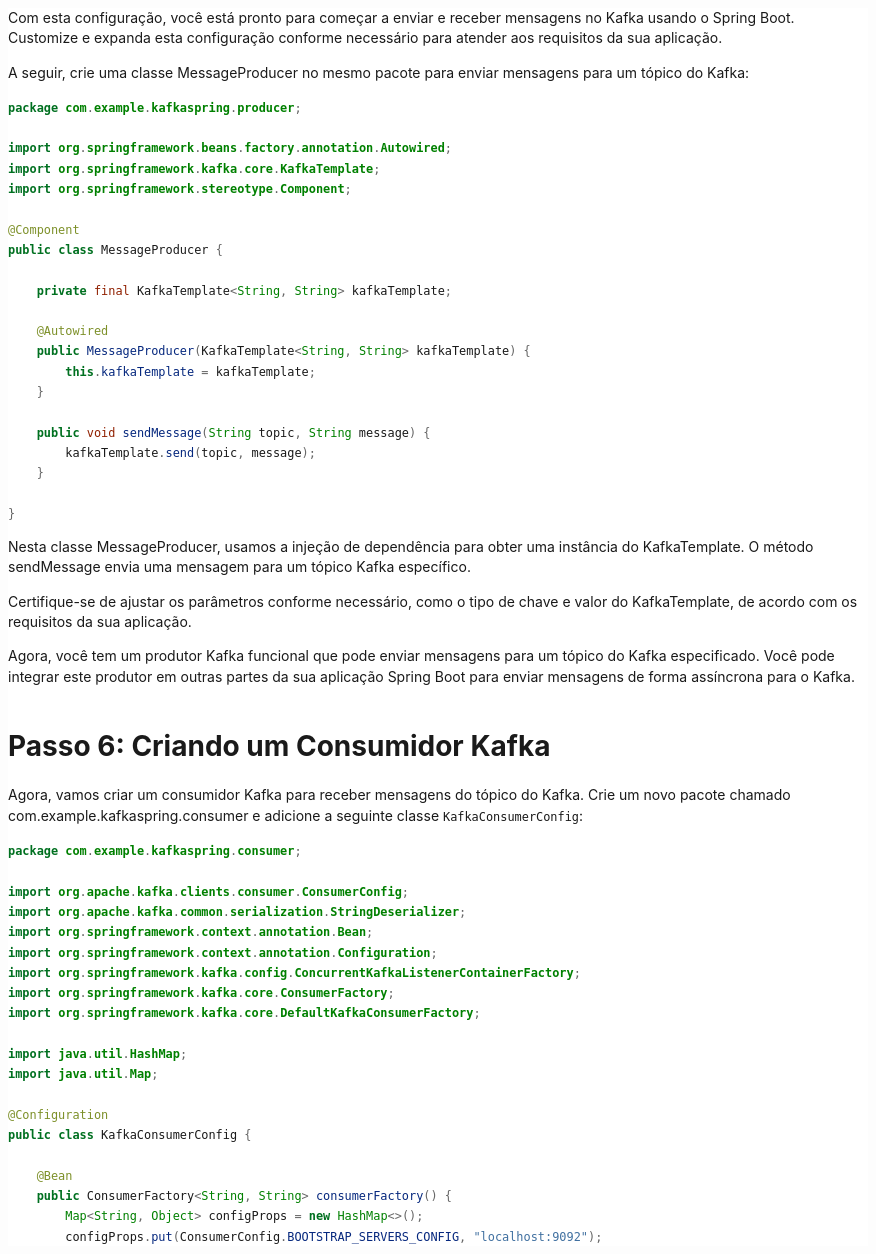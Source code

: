 Com esta configuração, você está pronto para começar a enviar e receber mensagens no Kafka usando o Spring Boot. Customize e expanda esta configuração conforme necessário para atender aos requisitos da sua aplicação.

A seguir, crie uma classe MessageProducer no mesmo pacote para enviar mensagens para um tópico do Kafka:

```java
package com.example.kafkaspring.producer;

import org.springframework.beans.factory.annotation.Autowired;
import org.springframework.kafka.core.KafkaTemplate;
import org.springframework.stereotype.Component;

@Component
public class MessageProducer {

    private final KafkaTemplate<String, String> kafkaTemplate;

    @Autowired
    public MessageProducer(KafkaTemplate<String, String> kafkaTemplate) {
        this.kafkaTemplate = kafkaTemplate;
    }

    public void sendMessage(String topic, String message) {
        kafkaTemplate.send(topic, message);
    }

}
```
Nesta classe MessageProducer, usamos a injeção de dependência para obter uma instância do KafkaTemplate. O método sendMessage envia uma mensagem para um tópico Kafka específico.

Certifique-se de ajustar os parâmetros conforme necessário, como o tipo de chave e valor do KafkaTemplate, de acordo com os requisitos da sua aplicação.

Agora, você tem um produtor Kafka funcional que pode enviar mensagens para um tópico do Kafka especificado. Você pode integrar este produtor em outras partes da sua aplicação Spring Boot para enviar mensagens de forma assíncrona para o Kafka.

# Passo 6: Criando um Consumidor Kafka
Agora, vamos criar um consumidor Kafka para receber mensagens do tópico do Kafka. Crie um novo pacote chamado com.example.kafkaspring.consumer e adicione a seguinte classe `KafkaConsumerConfig`:

```java
package com.example.kafkaspring.consumer;

import org.apache.kafka.clients.consumer.ConsumerConfig;
import org.apache.kafka.common.serialization.StringDeserializer;
import org.springframework.context.annotation.Bean;
import org.springframework.context.annotation.Configuration;
import org.springframework.kafka.config.ConcurrentKafkaListenerContainerFactory;
import org.springframework.kafka.core.ConsumerFactory;
import org.springframework.kafka.core.DefaultKafkaConsumerFactory;

import java.util.HashMap;
import java.util.Map;

@Configuration
public class KafkaConsumerConfig {

    @Bean
    public ConsumerFactory<String, String> consumerFactory() {
        Map<String, Object> configProps = new HashMap<>();
        configProps.put(ConsumerConfig.BOOTSTRAP_SERVERS_CONFIG, "localhost:9092");
```